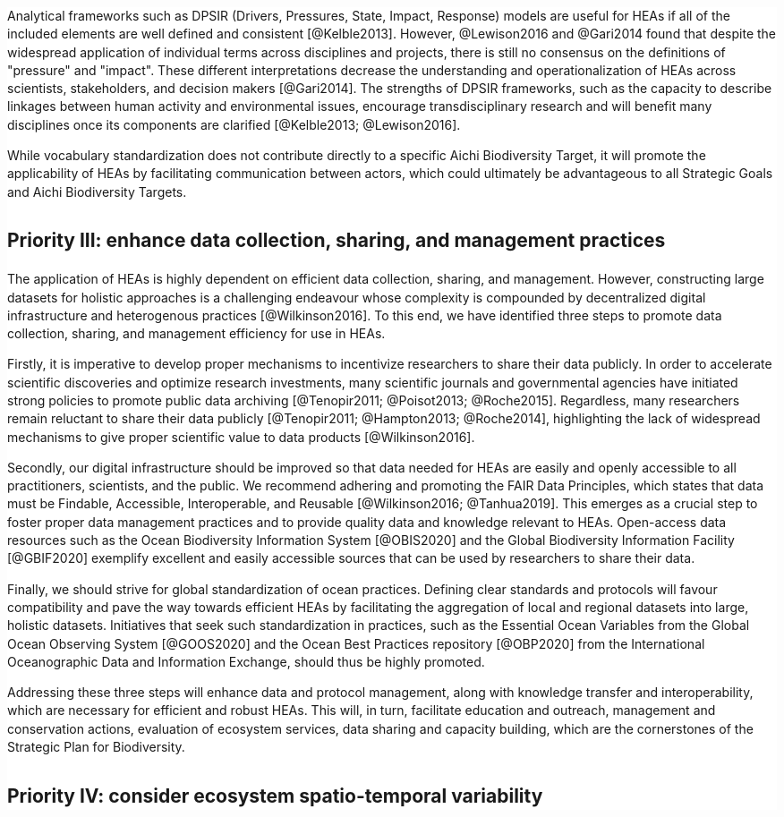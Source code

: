Analytical frameworks such as DPSIR (Drivers, Pressures, State, Impact, Response) models are useful for HEAs if all of the included elements are well defined and consistent [@Kelble2013]. However, @Lewison2016 and @Gari2014 found that despite the widespread application of individual terms across disciplines and projects, there is still no consensus on the definitions of "pressure" and "impact". These different interpretations decrease the understanding and operationalization of HEAs across scientists, stakeholders, and decision makers [@Gari2014]. The strengths of DPSIR frameworks, such as the capacity to describe linkages between human activity and environmental issues, encourage transdisciplinary research and will benefit many disciplines once its components are clarified [@Kelble2013; @Lewison2016].

While vocabulary standardization does not contribute directly to a specific Aichi Biodiversity Target, it will promote the applicability of HEAs by facilitating communication between actors, which could ultimately be advantageous to all Strategic Goals and Aichi Biodiversity Targets.

## Priority III: enhance data collection, sharing, and management practices

The application of HEAs is highly dependent on efficient data collection, sharing, and management. However, constructing large datasets for holistic approaches is a challenging endeavour whose complexity is compounded by decentralized digital infrastructure and heterogenous practices [@Wilkinson2016]. To this end, we have identified three steps to promote data collection, sharing, and management efficiency for use in HEAs.

Firstly, it is imperative to develop proper mechanisms to incentivize researchers to share their data publicly. In order to accelerate scientific discoveries and optimize research investments, many scientific journals and governmental agencies have initiated strong policies to promote public data archiving [@Tenopir2011; @Poisot2013; @Roche2015]. Regardless, many researchers remain reluctant to share their data publicly [@Tenopir2011; @Hampton2013; @Roche2014], highlighting the lack of widespread mechanisms to give proper scientific value to data products [@Wilkinson2016].

Secondly, our digital infrastructure should be improved so that data needed for HEAs are easily and openly accessible to all practitioners, scientists, and the public. We recommend adhering and promoting the FAIR Data Principles, which states that data must be Findable, Accessible, Interoperable, and Reusable [@Wilkinson2016; @Tanhua2019]. This emerges as a crucial step to foster proper data management practices and to provide quality data and knowledge relevant to HEAs. Open-access data resources such as the Ocean Biodiversity Information System [@OBIS2020] and the Global Biodiversity Information Facility [@GBIF2020] exemplify excellent and easily accessible sources that can be used by researchers to share their data.

Finally, we should strive for global standardization of ocean practices. Defining clear standards and protocols will favour compatibility and pave the way towards efficient HEAs by facilitating the aggregation of local and regional datasets into large, holistic datasets. Initiatives that seek such standardization in practices, such as the Essential Ocean Variables from the Global Ocean Observing System [@GOOS2020] and the Ocean Best Practices repository [@OBP2020] from the International Oceanographic Data and Information Exchange, should thus be highly promoted.

Addressing these three steps will enhance data and protocol management, along with knowledge transfer and interoperability, which are necessary for efficient and robust HEAs. This will, in turn, facilitate education and outreach, management and conservation actions, evaluation of ecosystem services, data sharing and capacity building, which are the cornerstones of the Strategic Plan for Biodiversity.

## Priority IV: consider ecosystem spatio-temporal variability
